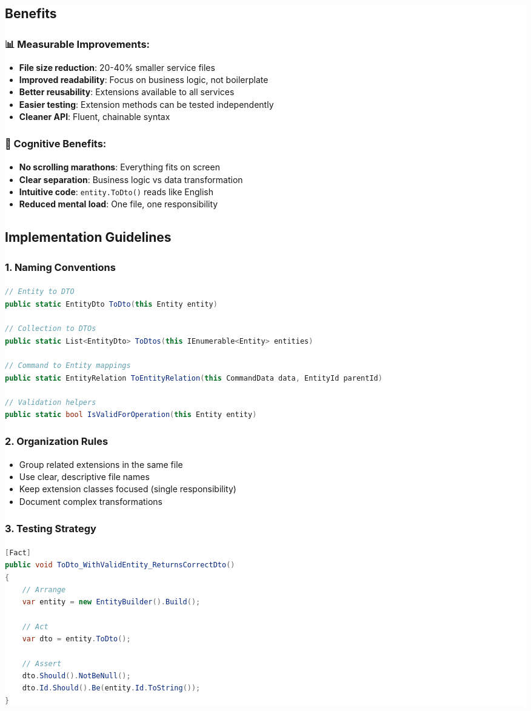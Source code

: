 ## Benefits

### 📊 Measurable Improvements:
- **File size reduction**: 20-40% smaller service files
- **Improved readability**: Focus on business logic, not boilerplate
- **Better reusability**: Extensions available to all services
- **Easier testing**: Extension methods can be tested independently
- **Cleaner API**: Fluent, chainable syntax

### 🎯 Cognitive Benefits:
- **No scrolling marathons**: Everything fits on screen
- **Clear separation**: Business logic vs data transformation
- **Intuitive code**: `entity.ToDto()` reads like English
- **Reduced mental load**: One file, one responsibility

## Implementation Guidelines

### 1. Naming Conventions
```csharp
// Entity to DTO
public static EntityDto ToDto(this Entity entity)

// Collection to DTOs
public static List<EntityDto> ToDtos(this IEnumerable<Entity> entities)

// Command to Entity mappings
public static EntityRelation ToEntityRelation(this CommandData data, EntityId parentId)

// Validation helpers
public static bool IsValidForOperation(this Entity entity)
```

### 2. Organization Rules
- Group related extensions in the same file
- Use clear, descriptive file names
- Keep extension classes focused (single responsibility)
- Document complex transformations

### 3. Testing Strategy
```csharp
[Fact]
public void ToDto_WithValidEntity_ReturnsCorrectDto()
{
    // Arrange
    var entity = new EntityBuilder().Build();
    
    // Act
    var dto = entity.ToDto();
    
    // Assert
    dto.Should().NotBeNull();
    dto.Id.Should().Be(entity.Id.ToString());
}
```
